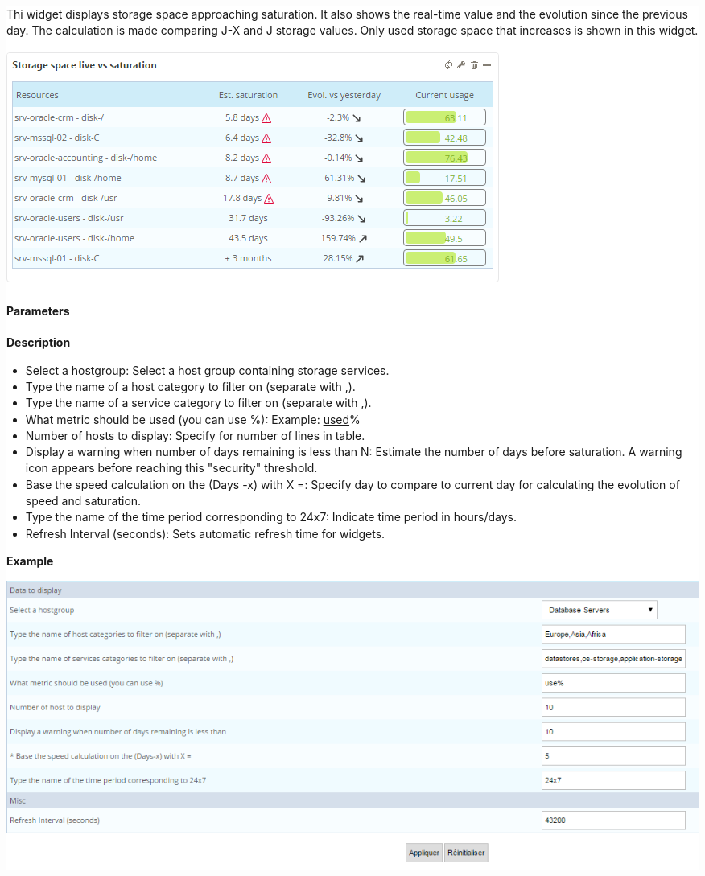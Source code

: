 Thi widget displays storage space approaching saturation. It also shows
the real-time value and the evolution since the previous day. The
calculation is made comparing J-X and J storage values. Only used
storage space that increases is shown in this widget.

![image](../assets/reporting/guide/mbi-storage-list-near-saturation.png)

#### Parameters

**Description**

-   Select a hostgroup: Select a host group containing storage services.
-   Type the name of a host category to filter on (separate with ,).
-   Type the name of a service category to filter on (separate with ,).
-   What metric should be used (you can use %): Example: [used]()%
-   Number of hosts to display: Specify for number of lines in table.
-   Display a warning when number of days remaining is less than N:
    Estimate the number of days before saturation. A warning icon
    appears before reaching this \"security\" threshold.
-   Base the speed calculation on the (Days -x) with X =: Specify day to
    compare to current day for calculating the evolution of speed and
    saturation.
-   Type the name of the time period corresponding to 24x7: Indicate
    time period in hours/days.
-   Refresh Interval (seconds): Sets automatic refresh time for widgets.

**Example**

![image](../assets/reporting/guide/mbi-storage-list-near-saturation_param.png)
